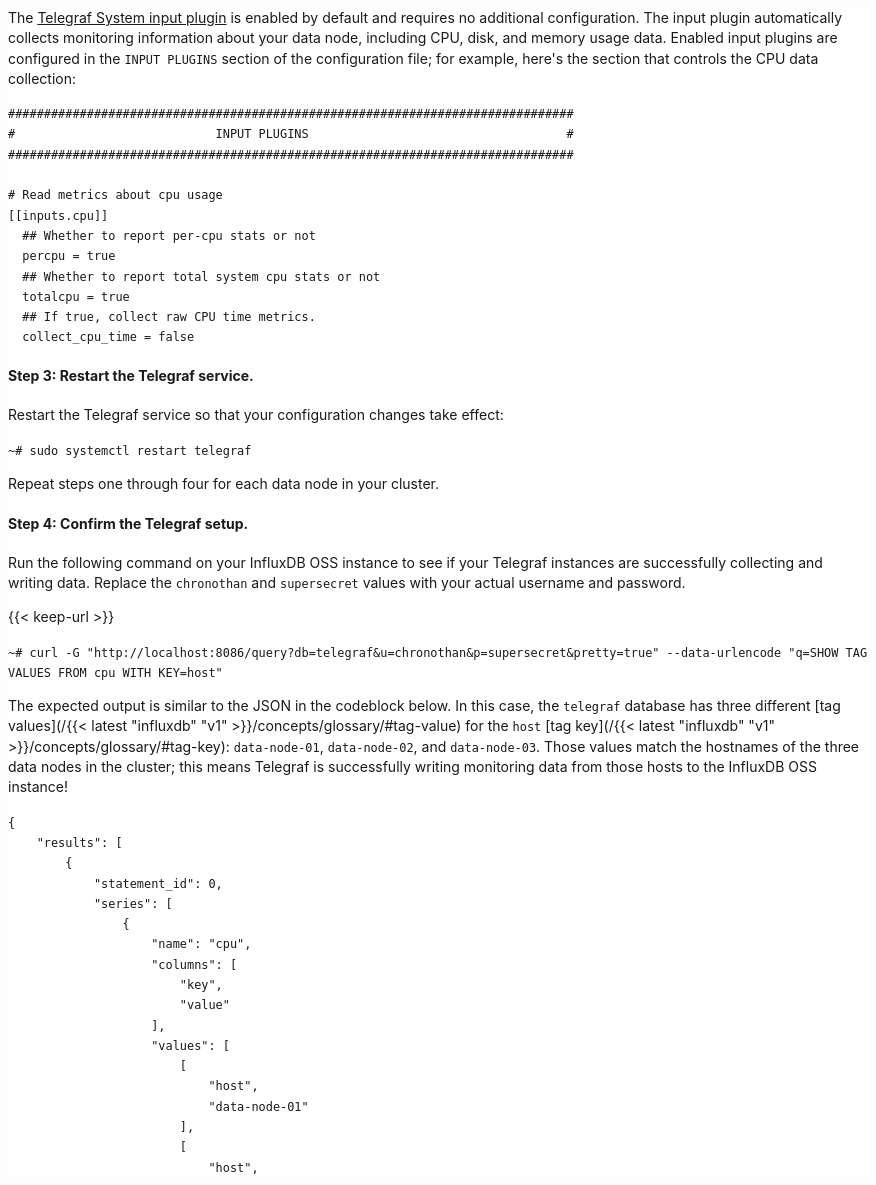 The [Telegraf System input plugin](https://github.com/influxdata/telegraf/tree/master/plugins/inputs/system) is enabled by default and requires no additional configuration.
The input plugin automatically collects monitoring information about your data node, including CPU, disk, and memory usage data.
Enabled input plugins are configured in the `INPUT PLUGINS` section of the configuration file; for example, here's the section that controls the CPU data collection:

```
###############################################################################
#                            INPUT PLUGINS                                    #
###############################################################################

# Read metrics about cpu usage
[[inputs.cpu]]
  ## Whether to report per-cpu stats or not
  percpu = true
  ## Whether to report total system cpu stats or not
  totalcpu = true
  ## If true, collect raw CPU time metrics.
  collect_cpu_time = false
```

#### Step 3: Restart the Telegraf service.

Restart the Telegraf service so that your configuration changes take effect:
```
~# sudo systemctl restart telegraf
```

Repeat steps one through four for each data node in your cluster.

#### Step 4: Confirm the Telegraf setup.

Run the following command on your InfluxDB OSS instance to see if your Telegraf instances are successfully collecting and writing data.
Replace the `chronothan` and `supersecret` values with your actual username and password.

{{< keep-url >}}
```
~# curl -G "http://localhost:8086/query?db=telegraf&u=chronothan&p=supersecret&pretty=true" --data-urlencode "q=SHOW TAG VALUES FROM cpu WITH KEY=host"
```

The expected output is similar to the JSON in the codeblock below.
In this case, the `telegraf` database has three different [tag values](/{{< latest "influxdb" "v1" >}}/concepts/glossary/#tag-value) for the `host` [tag key](/{{< latest "influxdb" "v1" >}}/concepts/glossary/#tag-key): `data-node-01`, `data-node-02`, and `data-node-03`.
Those values match the hostnames of the three data nodes in the cluster; this means Telegraf is successfully writing monitoring data from those hosts to the InfluxDB OSS instance!
```
{
    "results": [
        {
            "statement_id": 0,
            "series": [
                {
                    "name": "cpu",
                    "columns": [
                        "key",
                        "value"
                    ],
                    "values": [
                        [
                            "host",
                            "data-node-01"
                        ],
                        [
                            "host",
```